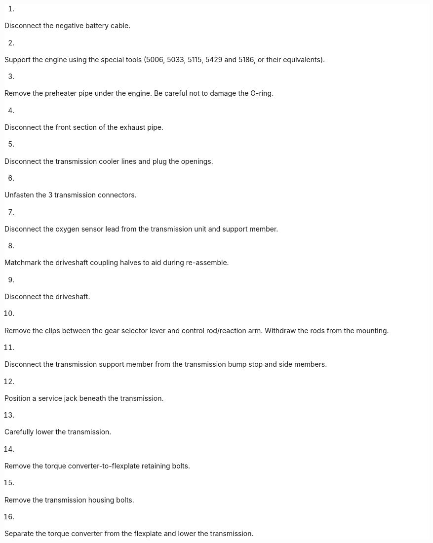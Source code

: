 1.

Disconnect the negative battery cable.

2.

Support the engine using the special tools (5006, 5033, 5115, 5429 and 5186, or their equivalents).

3.

Remove the preheater pipe under the engine. Be careful not to damage the O-ring.

4.

Disconnect the front section of the exhaust pipe.

5.

Disconnect the transmission cooler lines and plug the openings.

6.

Unfasten the 3 transmission connectors.

7.

Disconnect the oxygen sensor lead from the transmission unit and support member.

8.

Matchmark the driveshaft coupling halves to aid during re-assemble.

9.

Disconnect the driveshaft.

10.

Remove the clips between the gear selector lever and control rod/reaction arm. Withdraw the rods from the mounting.

11.

Disconnect the transmission support member from the transmission bump stop and side members.

12.

Position a service jack beneath the transmission.

13.

Carefully lower the transmission.

14.

Remove the torque converter-to-flexplate retaining bolts.

15.

Remove the transmission housing bolts.

16.

Separate the torque converter from the flexplate and lower the transmission.
